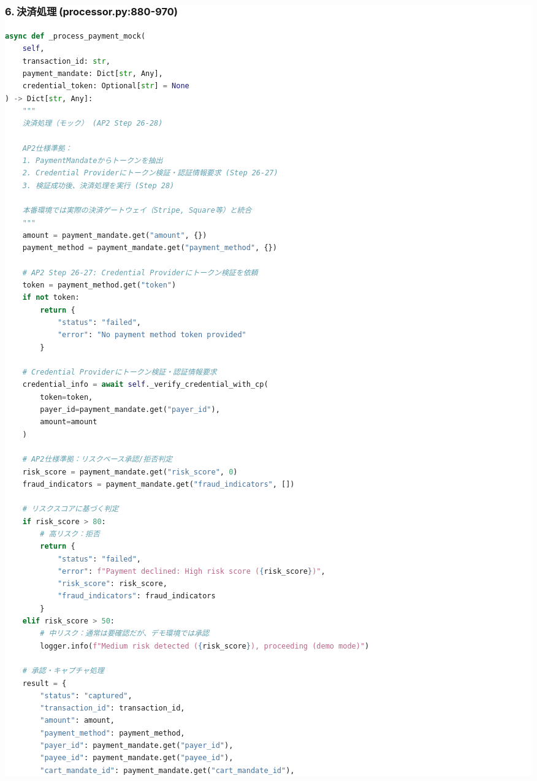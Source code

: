 
### 6. 決済処理 (processor.py:880-970)

```python
async def _process_payment_mock(
    self,
    transaction_id: str,
    payment_mandate: Dict[str, Any],
    credential_token: Optional[str] = None
) -> Dict[str, Any]:
    """
    決済処理（モック） (AP2 Step 26-28)

    AP2仕様準拠：
    1. PaymentMandateからトークンを抽出
    2. Credential Providerにトークン検証・認証情報要求 (Step 26-27)
    3. 検証成功後、決済処理を実行 (Step 28)

    本番環境では実際の決済ゲートウェイ（Stripe, Square等）と統合
    """
    amount = payment_mandate.get("amount", {})
    payment_method = payment_mandate.get("payment_method", {})

    # AP2 Step 26-27: Credential Providerにトークン検証を依頼
    token = payment_method.get("token")
    if not token:
        return {
            "status": "failed",
            "error": "No payment method token provided"
        }

    # Credential Providerにトークン検証・認証情報要求
    credential_info = await self._verify_credential_with_cp(
        token=token,
        payer_id=payment_mandate.get("payer_id"),
        amount=amount
    )

    # AP2仕様準拠：リスクベース承認/拒否判定
    risk_score = payment_mandate.get("risk_score", 0)
    fraud_indicators = payment_mandate.get("fraud_indicators", [])

    # リスクスコアに基づく判定
    if risk_score > 80:
        # 高リスク：拒否
        return {
            "status": "failed",
            "error": f"Payment declined: High risk score ({risk_score})",
            "risk_score": risk_score,
            "fraud_indicators": fraud_indicators
        }
    elif risk_score > 50:
        # 中リスク：通常は要確認だが、デモ環境では承認
        logger.info(f"Medium risk detected ({risk_score}), proceeding (demo mode)")

    # 承認・キャプチャ処理
    result = {
        "status": "captured",
        "transaction_id": transaction_id,
        "amount": amount,
        "payment_method": payment_method,
        "payer_id": payment_mandate.get("payer_id"),
        "payee_id": payment_mandate.get("payee_id"),
        "cart_mandate_id": payment_mandate.get("cart_mandate_id"),
```